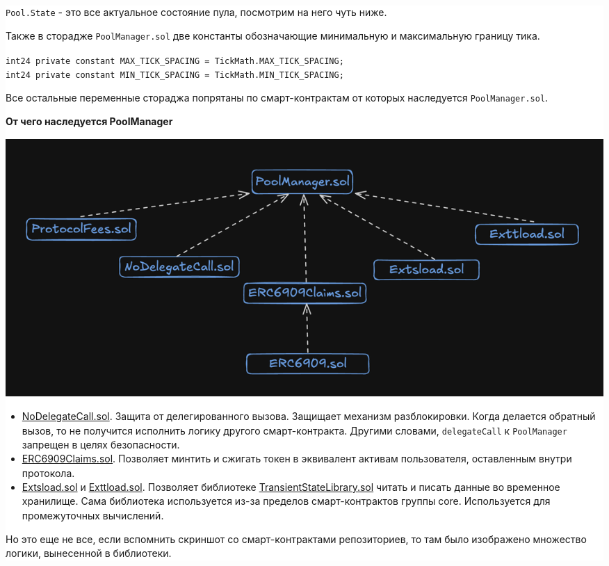 ```Solidity
```

`Pool.State` - это все актуальное состояние пула, посмотрим на него чуть ниже.

Также в сторадже `PoolManager.sol` две константы обозначающие минимальную и максимальную границу тика.

```solidity
int24 private constant MAX_TICK_SPACING = TickMath.MAX_TICK_SPACING;
int24 private constant MIN_TICK_SPACING = TickMath.MIN_TICK_SPACING;
```

Все остальные переменные стораджа попрятаны по смарт-контрактам от которых наследуется `PoolManager.sol`.

**От чего наследуется PoolManager**

![](./images/uniswap-v4-pool-manager.png)

- [NoDelegateCall.sol](https://github.com/Uniswap/v4-core/blob/main/src/NoDelegateCall.sol). Защита от делегированного вызова. Защищает механизм разблокировки. Когда делается обратный вызов, то не получится исполнить логику другого смарт-контракта. Другими словами, `delegateCall` к `PoolManager` запрещен в целях безопасности.
- [ERC6909Claims.sol](https://github.com/Uniswap/v4-core/blob/main/src/ERC6909Claims.sol). Позволяет минтить и сжигать токен в эквивалент активам пользователя, оставленным внутри протокола.
- [Extsload.sol](https://github.com/Uniswap/v4-core/blob/main/src/Extsload.sol) и [Exttload.sol](https://github.com/Uniswap/v4-core/blob/main/src/Exttload.sol). Позволяет библиотеке [TransientStateLibrary.sol](https://github.com/Uniswap/v4-core/blob/main/src/libraries/TransientStateLibrary.sol) читать и писать данные во временное хранилище. Сама библиотека используется из-за пределов смарт-контрактов группы core. Используется для промежуточных вычислений.

Но это еще не все, если вспомнить скриншот со смарт-контрактами репозиториев, то там было изображено множество логики, вынесенной в библиотеки.
